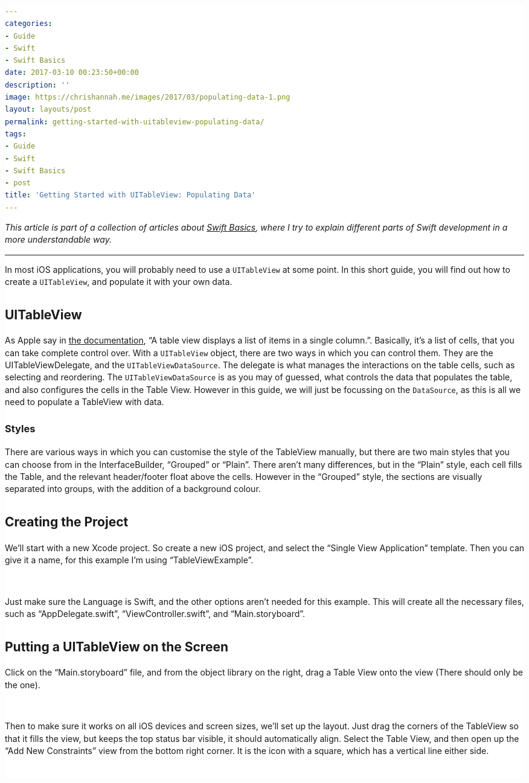 ```yaml
---
categories:
- Guide
- Swift
- Swift Basics
date: 2017-03-10 00:23:50+00:00
description: ''
image: https://chrishannah.me/images/2017/03/populating-data-1.png
layout: layouts/post
permalink: getting-started-with-uitableview-populating-data/
tags:
- Guide
- Swift
- Swift Basics
- post
title: 'Getting Started with UITableView: Populating Data'
---
```


<p><em>This article is part of a collection of articles about <a href="https://chrishannah.me/tag/swift-basics/">Swift Basics</a>, where I try to explain different parts of Swift development in a more understandable way.</em></p>
<hr />
<p>In most iOS applications, you will probably need to use a <code>UITableView</code> at some point. In this short guide, you will find out how to create a <code>UITableView</code>, and populate it with your own data.</p>
<h2>UITableView</h2>
<p>As Apple say in <a href="https://developer.apple.com/reference/uikit/uitableview">the documentation</a>, &#8220;A table view displays a list of items in a single column.&#8221;. Basically, it&#8217;s a list of cells, that you can take complete control over. With a <code>UITableView</code> object, there are two ways in which you can control them. They are the UITableViewDelegate, and the <code>UITableViewDataSource</code>. The delegate is what manages the interactions on the table cells, such as selecting and reordering. The <code>UITableViewDataSource</code> is as you may of guessed, what controls the data that populates the table, and also configures the cells in the Table View. However in this guide, we will just be focussing on the <code>DataSource</code>, as this is all we need to populate a TableView with data.</p>
<h3>Styles</h3>
<p>There are various ways in which you can customise the style of the TableView manually, but there are two main styles that you can choose from in the InterfaceBuilder, &#8220;Grouped&#8221; or &#8220;Plain&#8221;. There aren&#8217;t many differences, but in the &#8220;Plain&#8221; style, each cell fills the Table, and the relevant header/footer float above the cells. However in the &#8220;Grouped&#8221; style, the sections are visually separated into groups, with the addition of a background colour.</p>
<h2>Creating the Project</h2>
<p>We&#8217;ll start with a new Xcode project. So create a new iOS project, and select the &#8220;Single View Application&#8221; template. Then you can give it a name, for this example I&#8217;m using &#8220;TableViewExample&#8221;.</p>
<p><img src="https://chrishannah.me/wp-content/uploads/2017/03/Screen-Shot-2017-03-09-at-16-54-56.png" alt="" /></p>
<p>Just make sure the Language is Swift, and the other options aren&#8217;t needed for this example. This will create all the necessary files, such as &#8220;AppDelegate.swift&#8221;, &#8220;ViewController.swift&#8221;, and &#8220;Main.storyboard&#8221;.</p>
<h2>Putting a UITableView on the Screen</h2>
<p>Click on the &#8220;Main.storyboard&#8221; file, and from the object library on the right, drag a Table View onto the view (There should only be the one).</p>
<p><img src="https://chrishannah.me/wp-content/uploads/2017/03/Screen-Shot-2017-03-09-at-17-00-35.png" alt="" /></p>
<p>Then to make sure it works on all iOS devices and screen sizes, we&#8217;ll set up the layout. Just drag the corners of the TableView so that it fills the view, but keeps the top status bar visible, it should automatically align. Select the Table View, and then open up the &#8220;Add New Constraints&#8221; view from the bottom right corner. It is the icon with a square, which has a vertical line either side.</p>
<p><img src="https://chrishannah.me/wp-content/uploads/2017/03/Screen-Shot-2017-03-09-at-17-02-39.png" alt="" /></p>